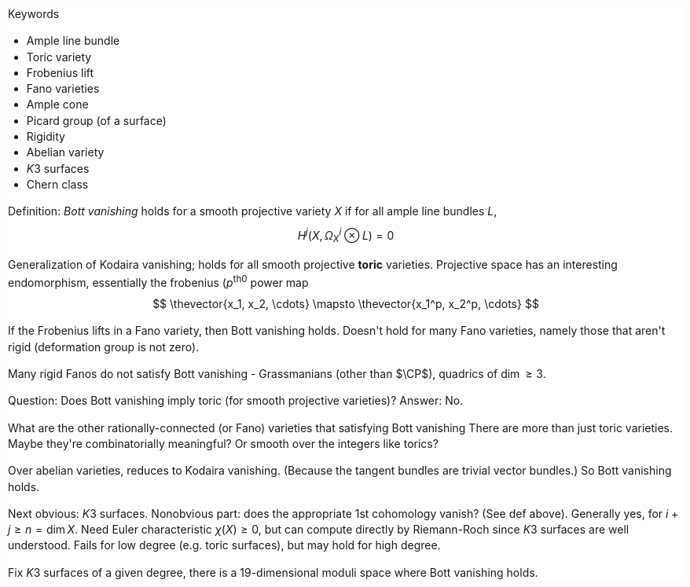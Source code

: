 Keywords
- Ample line bundle
- Toric variety
- Frobenius lift
- Fano varieties
- Ample cone
- Picard group (of a surface)
- Rigidity
- Abelian variety
- $K3$ surfaces
- Chern class

Definition: *Bott vanishing* holds for a smooth projective variety $X$ if for all ample line bundles $L$,
$$
H ^ { j } \left( X , \Omega _ { X } ^ { i } \otimes L \right) = 0
$$

Generalization of Kodaira vanishing; holds for all smooth projective **toric** varieties. Projective space has an interesting endomorphism, essentially the frobenius ($p^{\text{th}0}$ power map 
$$
\thevector{x_1, x_2, \cdots} \mapsto \thevector{x_1^p, x_2^p, \cdots}
$$

If the Frobenius lifts in a Fano variety, then Bott vanishing holds. Doesn't hold for many Fano varieties, namely those that aren't rigid (deformation group is not zero).

Many rigid Fanos do not satisfy Bott vanishing - Grassmanians (other than $\CP$), quadrics of $\dim \geq 3$.

Question: Does Bott vanishing imply toric (for smooth projective varieties)? Answer: No.

What are the other rationally-connected (or Fano) varieties that satisfying Bott vanishing There are more than just toric varieties. Maybe they're combinatorially meaningful? Or smooth over the integers like torics?

Over abelian varieties, reduces to Kodaira vanishing. (Because the tangent bundles are trivial vector bundles.) So Bott vanishing holds.

Next obvious: $K3$ surfaces. Nonobvious part: does the appropriate 1st cohomology vanish? (See def above). Generally yes, for $i+j \geq n = \dim X$. Need Euler characteristic $\chi(X) \geq 0$, but can compute directly by Riemann-Roch since $K3$ surfaces are well understood. Fails for low degree (e.g. toric surfaces), but may hold for high degree.

Fix $K3$ surfaces of a given degree, there is a 19-dimensional moduli space where Bott vanishing holds.